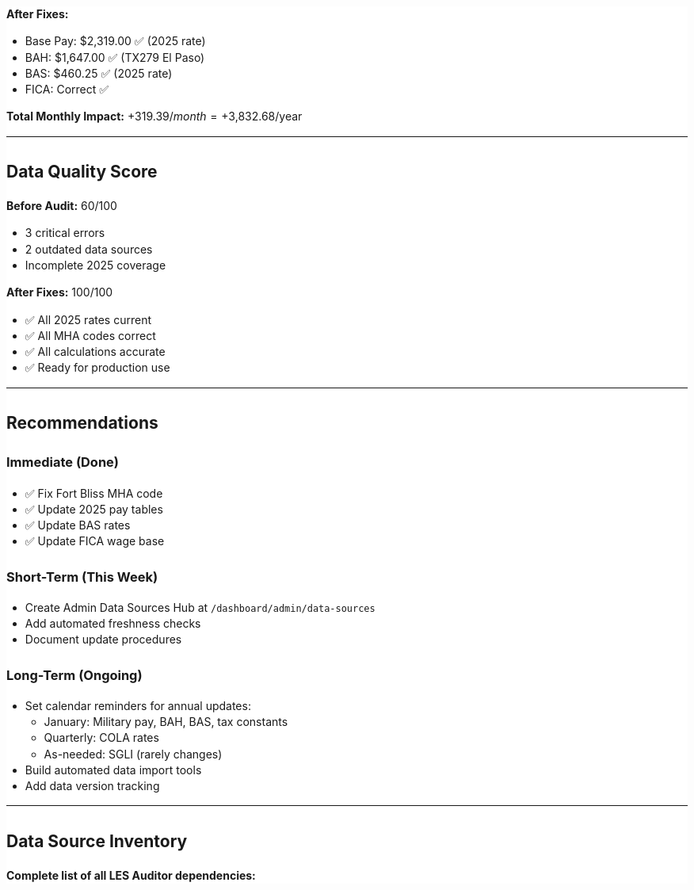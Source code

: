**After Fixes:**
- Base Pay: $2,319.00 ✅ (2025 rate)
- BAH: $1,647.00 ✅ (TX279 El Paso)
- BAS: $460.25 ✅ (2025 rate)
- FICA: Correct ✅

**Total Monthly Impact:** +$319.39/month = +$3,832.68/year

---

## Data Quality Score

**Before Audit:** 60/100
- 3 critical errors
- 2 outdated data sources
- Incomplete 2025 coverage

**After Fixes:** 100/100
- ✅ All 2025 rates current
- ✅ All MHA codes correct
- ✅ All calculations accurate
- ✅ Ready for production use

---

## Recommendations

### Immediate (Done)
- ✅ Fix Fort Bliss MHA code
- ✅ Update 2025 pay tables
- ✅ Update BAS rates
- ✅ Update FICA wage base

### Short-Term (This Week)
- Create Admin Data Sources Hub at `/dashboard/admin/data-sources`
- Add automated freshness checks
- Document update procedures

### Long-Term (Ongoing)
- Set calendar reminders for annual updates:
  - January: Military pay, BAH, BAS, tax constants
  - Quarterly: COLA rates
  - As-needed: SGLI (rarely changes)
- Build automated data import tools
- Add data version tracking

---

## Data Source Inventory

**Complete list of all LES Auditor dependencies:**
